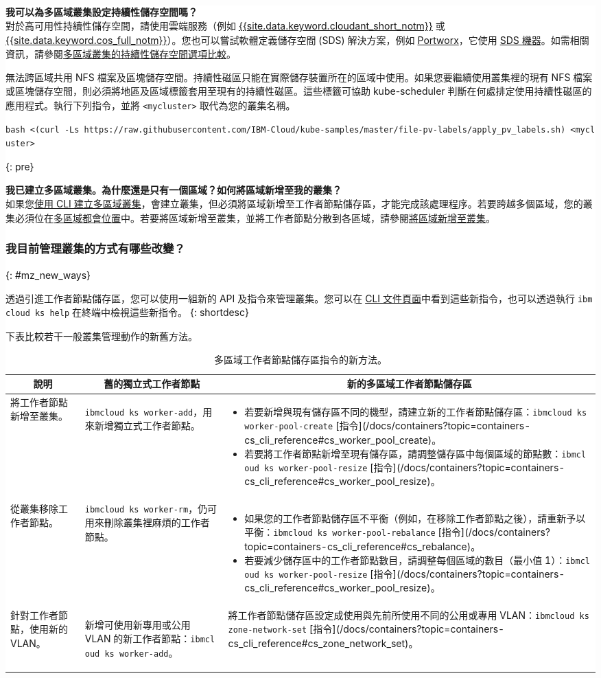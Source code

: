 **我可以為多區域叢集設定持續性儲存空間嗎？**</br>
對於高可用性持續性儲存空間，請使用雲端服務（例如 [{{site.data.keyword.cloudant_short_notm}}](/docs/services/Cloudant?topic=cloudant-getting-started#getting-started) 或 [{{site.data.keyword.cos_full_notm}}](/docs/services/cloud-object-storage?topic=cloud-object-storage-about#about)）。您也可以嘗試軟體定義儲存空間 (SDS) 解決方案，例如 [Portworx](/docs/containers?topic=containers-portworx#portworx)，它使用 [SDS 機器](#sds)。如需相關資訊，請參閱[多區域叢集的持續性儲存空間選項比較](/docs/containers?topic=containers-storage_planning#persistent_storage_overview)。

無法跨區域共用 NFS 檔案及區塊儲存空間。持續性磁區只能在實際儲存裝置所在的區域中使用。如果您要繼續使用叢集裡的現有 NFS 檔案或區塊儲存空間，則必須將地區及區域標籤套用至現有的持續性磁區。這些標籤可協助 kube-scheduler 判斷在何處排定使用持續性磁區的應用程式。執行下列指令，並將 `<mycluster>` 取代為您的叢集名稱。

```
bash <(curl -Ls https://raw.githubusercontent.com/IBM-Cloud/kube-samples/master/file-pv-labels/apply_pv_labels.sh) <mycluster>
```
{: pre}

**我已建立多區域叢集。為什麼還是只有一個區域？如何將區域新增至我的叢集？**</br>
如果您[使用 CLI 建立多區域叢集](/docs/containers?topic=containers-clusters#clusters_cli)，會建立叢集，但必須將區域新增至工作者節點儲存區，才能完成該處理程序。若要跨越多個區域，您的叢集必須位在[多區域都會位置](/docs/containers?topic=containers-regions-and-zones#zones)中。若要將區域新增至叢集，並將工作者節點分散到各區域，請參閱[將區域新增至叢集](/docs/containers?topic=containers-clusters#add_zone)。

### 我目前管理叢集的方式有哪些改變？
{: #mz_new_ways}

透過引進工作者節點儲存區，您可以使用一組新的 API 及指令來管理叢集。您可以在 [CLI 文件頁面](/docs/containers?topic=containers-cs_cli_reference#cs_cli_reference)中看到這些新指令，也可以透過執行 `ibmcloud ks help` 在終端中檢視這些新指令。
{: shortdesc}

下表比較若干一般叢集管理動作的新舊方法。
<table summary="此表格顯示執行多區域指令之新方法的說明。列應該從左到右閱讀，第一欄為說明、第二欄為舊的方法，而第三欄為新的多區域方法。">
<caption>多區域工作者節點儲存區指令的新方法。</caption>
  <thead>
  <th>說明</th>
  <th>舊的獨立式工作者節點</th>
  <th>新的多區域工作者節點儲存區</th>
  </thead>
  <tbody>
    <tr>
    <td>將工作者節點新增至叢集。</td>
    <td><p class="deprecated"><code>ibmcloud ks worker-add</code>，用來新增獨立式工作者節點。</p></td>
    <td><ul><li>若要新增與現有儲存區不同的機型，請建立新的工作者節點儲存區：<code>ibmcloud ks worker-pool-create</code> [指令](/docs/containers?topic=containers-cs_cli_reference#cs_worker_pool_create)。</li>
    <li>若要將工作者節點新增至現有儲存區，請調整儲存區中每個區域的節點數：<code>ibmcloud ks worker-pool-resize</code> [指令](/docs/containers?topic=containers-cs_cli_reference#cs_worker_pool_resize)。</li></ul></td>
    </tr>
    <tr>
    <td>從叢集移除工作者節點。</td>
    <td><code>ibmcloud ks worker-rm</code>，仍可用來刪除叢集裡麻煩的工作者節點。</td>
    <td><ul><li>如果您的工作者節點儲存區不平衡（例如，在移除工作者節點之後），請重新予以平衡：<code>ibmcloud ks worker-pool-rebalance</code> [指令](/docs/containers?topic=containers-cs_cli_reference#cs_rebalance)。</li>
    <li>若要減少儲存區中的工作者節點數目，請調整每個區域的數目（最小值 1）：<code>ibmcloud ks worker-pool-resize</code> [指令](/docs/containers?topic=containers-cs_cli_reference#cs_worker_pool_resize)。</li></ul></td>
    </tr>
    <tr>
    <td>針對工作者節點，使用新的 VLAN。</td>
    <td><p class="deprecated">新增可使用新專用或公用 VLAN 的新工作者節點：<code>ibmcloud ks worker-add</code>。</p></td>
    <td>將工作者節點儲存區設定成使用與先前所使用不同的公用或專用 VLAN：<code>ibmcloud ks zone-network-set</code> [指令](/docs/containers?topic=containers-cs_cli_reference#cs_zone_network_set)。</td>
    </tr>
  </tbody>
  </table>
